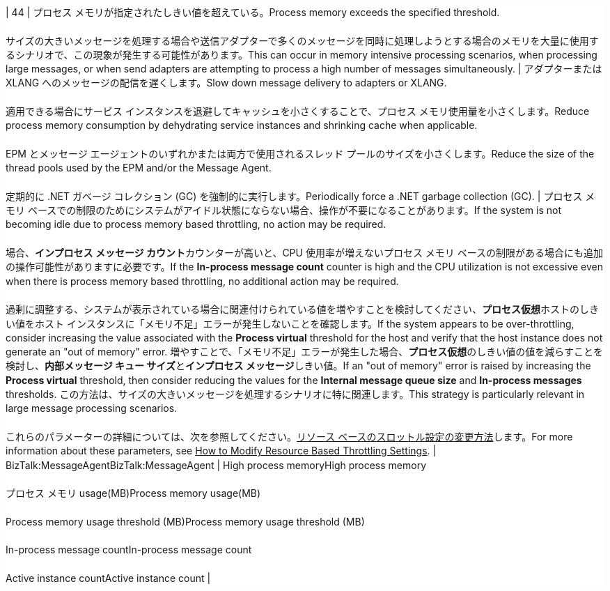 |                       <span data-ttu-id="06e54-274">4</span><span class="sxs-lookup"><span data-stu-id="06e54-274">4</span></span>                       |                             <span data-ttu-id="06e54-275">プロセス メモリが指定されたしきい値を超えている。</span><span class="sxs-lookup"><span data-stu-id="06e54-275">Process memory exceeds the specified threshold.</span></span><br /><br /> <span data-ttu-id="06e54-276">サイズの大きいメッセージを処理する場合や送信アダプターで多くのメッセージを同時に処理しようとする場合のメモリを大量に使用するシナリオで、この現象が発生する可能性があります。</span><span class="sxs-lookup"><span data-stu-id="06e54-276">This can occur in memory intensive processing scenarios, when processing large messages, or when send adapters are attempting to process a high number of messages simultaneously.</span></span>                              | <span data-ttu-id="06e54-277">アダプターまたは XLANG へのメッセージの配信を遅くします。</span><span class="sxs-lookup"><span data-stu-id="06e54-277">Slow down message delivery to adapters or XLANG.</span></span><br /><br /> <span data-ttu-id="06e54-278">適用できる場合にサービス インスタンスを退避してキャッシュを小さくすることで、プロセス メモリ使用量を小さくします。</span><span class="sxs-lookup"><span data-stu-id="06e54-278">Reduce process memory consumption by dehydrating service instances and shrinking cache when applicable.</span></span><br /><br /> <span data-ttu-id="06e54-279">EPM とメッセージ エージェントのいずれかまたは両方で使用されるスレッド プールのサイズを小さくします。</span><span class="sxs-lookup"><span data-stu-id="06e54-279">Reduce the size of the thread pools used by the EPM and/or the Message Agent.</span></span><br /><br /> <span data-ttu-id="06e54-280">定期的に .NET ガベージ コレクション (GC) を強制的に実行します。</span><span class="sxs-lookup"><span data-stu-id="06e54-280">Periodically force a .NET garbage collection (GC).</span></span> | <span data-ttu-id="06e54-281">プロセス メモリ ベースでの制限のためにシステムがアイドル状態にならない場合、操作が不要になることがあります。</span><span class="sxs-lookup"><span data-stu-id="06e54-281">If the system is not becoming idle due to process memory based throttling, no action may be required.</span></span><br /><br /> <span data-ttu-id="06e54-282">場合、**インプロセス メッセージ カウント**カウンターが高いと、CPU 使用率が増えないプロセス メモリ ベースの制限がある場合にも追加の操作可能性がありますに必要です。</span><span class="sxs-lookup"><span data-stu-id="06e54-282">If the **In-process message count** counter is high and the CPU utilization is not excessive even when there is process memory based throttling, no additional action may be required.</span></span><br /><br /> <span data-ttu-id="06e54-283">過剰に調整する、システムが表示されている場合に関連付けられている値を増やすことを検討してください、**プロセス仮想**ホストのしきい値をホスト インスタンスに「メモリ不足」エラーが発生しないことを確認します。</span><span class="sxs-lookup"><span data-stu-id="06e54-283">If the system appears to be over-throttling, consider increasing the value associated with the **Process virtual** threshold for the host and verify that the host instance does not generate an "out of memory" error.</span></span> <span data-ttu-id="06e54-284">増やすことで、「メモリ不足」エラーが発生した場合、**プロセス仮想**のしきい値の値を減らすことを検討し、**内部メッセージ キュー サイズ**と**インプロセス メッセージ**しきい値。</span><span class="sxs-lookup"><span data-stu-id="06e54-284">If an "out of memory" error is raised by increasing the **Process virtual** threshold, then consider reducing the values for the **Internal message queue size** and **In-process messages** thresholds.</span></span> <span data-ttu-id="06e54-285">この方法は、サイズの大きいメッセージを処理するシナリオに特に関連します。</span><span class="sxs-lookup"><span data-stu-id="06e54-285">This strategy is particularly relevant in large message processing scenarios.</span></span><br /><br /> <span data-ttu-id="06e54-286">これらのパラメーターの詳細については、次を参照してください。[リソース ベースのスロットル設定の変更方法](../core/how-to-modify-resource-based-throttling-settings.md)します。</span><span class="sxs-lookup"><span data-stu-id="06e54-286">For more information about these parameters, see [How to Modify Resource Based Throttling Settings](../core/how-to-modify-resource-based-throttling-settings.md).</span></span> | <span data-ttu-id="06e54-287">BizTalk:MessageAgent</span><span class="sxs-lookup"><span data-stu-id="06e54-287">BizTalk:MessageAgent</span></span> | <span data-ttu-id="06e54-288">High process memory</span><span class="sxs-lookup"><span data-stu-id="06e54-288">High process memory</span></span><br /><br /> <span data-ttu-id="06e54-289">プロセス メモリ usage(MB)</span><span class="sxs-lookup"><span data-stu-id="06e54-289">Process memory usage(MB)</span></span><br /><br /> <span data-ttu-id="06e54-290">Process memory usage threshold (MB)</span><span class="sxs-lookup"><span data-stu-id="06e54-290">Process memory usage threshold (MB)</span></span><br /><br /> <span data-ttu-id="06e54-291">In-process message count</span><span class="sxs-lookup"><span data-stu-id="06e54-291">In-process message count</span></span><br /><br /> <span data-ttu-id="06e54-292">Active instance count</span><span class="sxs-lookup"><span data-stu-id="06e54-292">Active instance count</span></span> |
